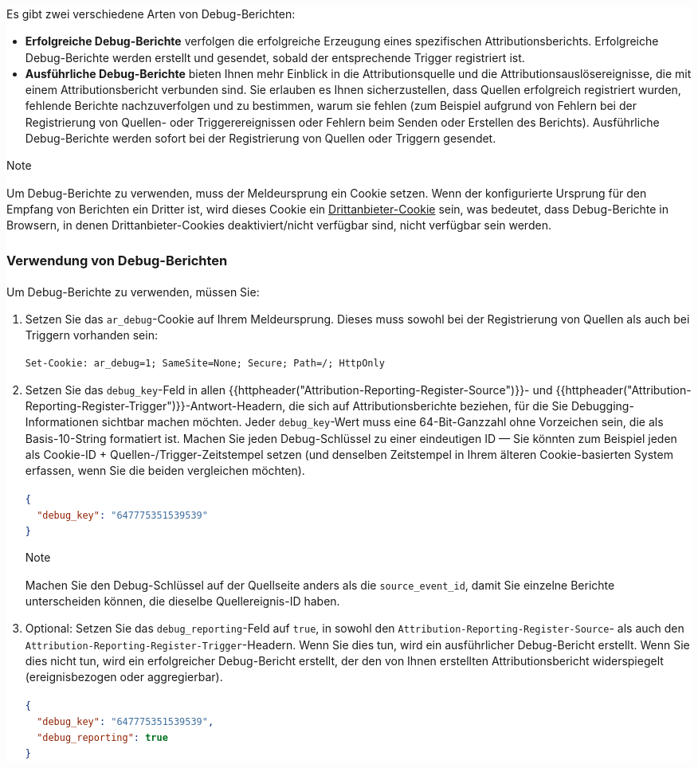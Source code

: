 Es gibt zwei verschiedene Arten von Debug-Berichten:

- **Erfolgreiche Debug-Berichte** verfolgen die erfolgreiche Erzeugung eines spezifischen Attributionsberichts. Erfolgreiche Debug-Berichte werden erstellt und gesendet, sobald der entsprechende Trigger registriert ist.
- **Ausführliche Debug-Berichte** bieten Ihnen mehr Einblick in die Attributionsquelle und die Attributionsauslösereignisse, die mit einem Attributionsbericht verbunden sind. Sie erlauben es Ihnen sicherzustellen, dass Quellen erfolgreich registriert wurden, fehlende Berichte nachzuverfolgen und zu bestimmen, warum sie fehlen (zum Beispiel aufgrund von Fehlern bei der Registrierung von Quellen- oder Triggerereignissen oder Fehlern beim Senden oder Erstellen des Berichts). Ausführliche Debug-Berichte werden sofort bei der Registrierung von Quellen oder Triggern gesendet.

> [!NOTE]
> Um Debug-Berichte zu verwenden, muss der Meldeursprung ein Cookie setzen. Wenn der konfigurierte Ursprung für den Empfang von Berichten ein Dritter ist, wird dieses Cookie ein [Drittanbieter-Cookie](/de/docs/Web/Privacy/Guides/Third-party_cookies) sein, was bedeutet, dass Debug-Berichte in Browsern, in denen Drittanbieter-Cookies deaktiviert/nicht verfügbar sind, nicht verfügbar sein werden.

### Verwendung von Debug-Berichten

Um Debug-Berichte zu verwenden, müssen Sie:

1. Setzen Sie das `ar_debug`-Cookie auf Ihrem Meldeursprung. Dieses muss sowohl bei der Registrierung von Quellen als auch bei Triggern vorhanden sein:

   ```http
   Set-Cookie: ar_debug=1; SameSite=None; Secure; Path=/; HttpOnly
   ```

2. Setzen Sie das `debug_key`-Feld in allen {{httpheader("Attribution-Reporting-Register-Source")}}- und {{httpheader("Attribution-Reporting-Register-Trigger")}}-Antwort-Headern, die sich auf Attributionsberichte beziehen, für die Sie Debugging-Informationen sichtbar machen möchten. Jeder `debug_key`-Wert muss eine 64-Bit-Ganzzahl ohne Vorzeichen sein, die als Basis-10-String formatiert ist. Machen Sie jeden Debug-Schlüssel zu einer eindeutigen ID — Sie könnten zum Beispiel jeden als Cookie-ID + Quellen-/Trigger-Zeitstempel setzen (und denselben Zeitstempel in Ihrem älteren Cookie-basierten System erfassen, wenn Sie die beiden vergleichen möchten).

   ```json
   {
     "debug_key": "647775351539539"
   }
   ```

   > [!NOTE]
   > Machen Sie den Debug-Schlüssel auf der Quellseite anders als die `source_event_id`, damit Sie einzelne Berichte unterscheiden können, die dieselbe Quellereignis-ID haben.

3. Optional: Setzen Sie das `debug_reporting`-Feld auf `true`, in sowohl den `Attribution-Reporting-Register-Source`- als auch den `Attribution-Reporting-Register-Trigger`-Headern. Wenn Sie dies tun, wird ein ausführlicher Debug-Bericht erstellt. Wenn Sie dies nicht tun, wird ein erfolgreicher Debug-Bericht erstellt, der den von Ihnen erstellten Attributionsbericht widerspiegelt (ereignisbezogen oder aggregierbar).

   ```json
   {
     "debug_key": "647775351539539",
     "debug_reporting": true
   }
   ```
